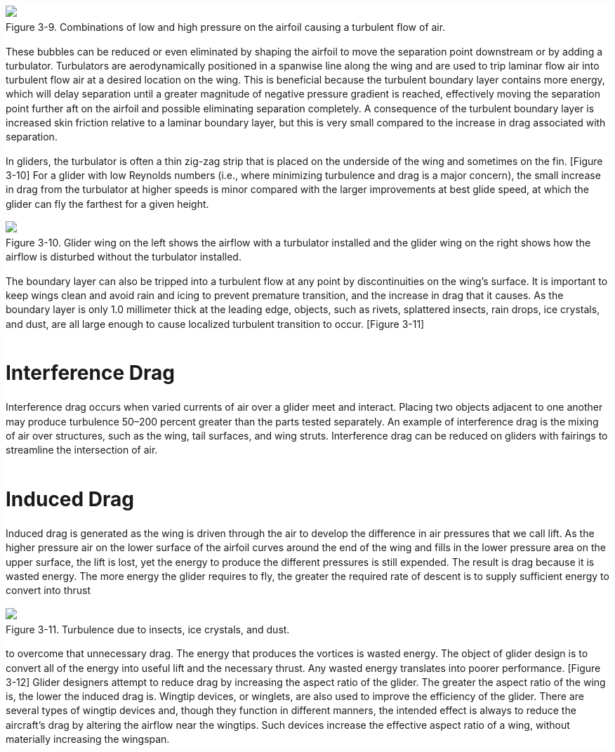 ![](images/8e2e5a47d8232918268e8791229e41d0120f305047a4640badcafd8d3773b374.jpg)  
Figure 3-9.  Combinations of low and high pressure on the airfoil  causing a turbulent flow of air.  

These bubbles can be reduced or even eliminated by shaping the  airfoil to move the separation point downstream or by adding  a turbulator. Turbulators are aerodynamically positioned in a  spanwise line along the wing and are used to trip laminar flow  air into turbulent flow air at a desired location on the wing. This  is beneficial because the turbulent boundary layer contains more  energy, which will delay separation until a greater magnitude  of negative pressure gradient is reached, effectively moving  the separation point further aft on the airfoil and possible  eliminating separation completely. A consequence of the  turbulent boundary layer is increased skin friction relative to a  laminar boundary layer, but this is very small compared to the  increase in drag associated with separation.  

In gliders, the turbulator is often a thin zig-zag strip that is  placed on the underside of the wing and sometimes on the fin.  [Figure 3-10]  For a glider with low Reynolds numbers (i.e.,  where minimizing turbulence and drag is a major concern),  the small increase in drag from the turbulator at higher speeds  is minor compared with the larger improvements at best glide  speed, at which the glider can fly the farthest for a given height.  

![](images/cdd0d4140509b5dafc2cb372dff04f6dfa730c7b1b99e63d6338d9c805d8d01c.jpg)  
Figure 3-10.  Glider wing on the left shows the airflow with a turbulator installed and the glider wing on the right shows how the airflow  is disturbed without the turbulator installed.  

The boundary layer can also be tripped into a turbulent flow  at any point by discontinuities on the wing’s surface. It is  important to keep wings clean and avoid rain and icing to  prevent premature transition, and the increase in drag that it  causes. As the boundary layer is only 1.0 millimeter thick at  the leading edge, objects, such as rivets, splattered insects,  rain drops, ice crystals, and dust, are all large enough to  cause localized turbulent transition to occur.  [Figure 3-11]  

# Interference Drag  

Interference drag occurs when varied currents of air over a  glider meet and interact. Placing two objects adjacent to one  another may produce turbulence 50–200 percent greater than  the parts tested separately. An example of interference drag  is the mixing of air over structures, such as the wing, tail  surfaces, and wing struts. Interference drag can be reduced  on gliders with fairings to streamline the intersection of air.  

# Induced Drag  

Induced drag is generated as the wing is driven through the  air to develop the difference in air pressures that we call lift.  As the higher pressure air on the lower surface of the airfoil  curves around the end of the wing and fills in the lower  pressure area on the upper surface, the lift is lost, yet the  energy to produce the different pressures is still expended.  The result is drag because it is wasted energy. The more  energy the glider requires to fly, the greater the required rate  of descent is to supply sufficient energy to convert into thrust  

![](images/e0228d59f47676dcac25a9b12a11d77bf562b5774f925cee0694cff5133d4181.jpg)  
Figure 3-11.  Turbulence due to insects, ice crystals, and dust.  

to overcome that unnecessary drag. The energy that produces  the vortices is wasted energy. The object of glider design is  to convert all of the energy into useful lift and the necessary  thrust. Any wasted energy translates into poorer performance.  [Figure 3-12]  Glider designers attempt to reduce drag by  increasing the aspect ratio of the glider. The greater the aspect  ratio of the wing is, the lower the induced drag is. Wingtip  devices, or winglets, are also used to improve the efficiency  of the glider. There are several types of wingtip devices and,  though they function in different manners, the intended effect  is always to reduce the aircraft’s drag by altering the airflow  near the wingtips. Such devices increase the effective aspect  ratio of a wing, without materially increasing the wingspan.  
